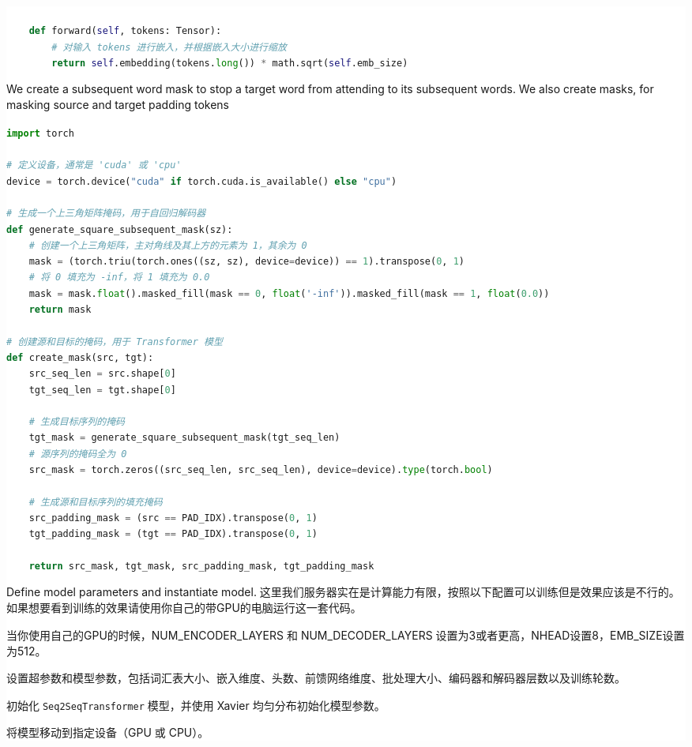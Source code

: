 ```python

    def forward(self, tokens: Tensor):
        # 对输入 tokens 进行嵌入，并根据嵌入大小进行缩放
        return self.embedding(tokens.long()) * math.sqrt(self.emb_size)

```

We create a subsequent word mask to stop a target word from attending to its subsequent words. We also create masks, for masking source and target padding tokens




```python
import torch

# 定义设备，通常是 'cuda' 或 'cpu'
device = torch.device("cuda" if torch.cuda.is_available() else "cpu")

# 生成一个上三角矩阵掩码，用于自回归解码器
def generate_square_subsequent_mask(sz):
    # 创建一个上三角矩阵，主对角线及其上方的元素为 1，其余为 0
    mask = (torch.triu(torch.ones((sz, sz), device=device)) == 1).transpose(0, 1)
    # 将 0 填充为 -inf，将 1 填充为 0.0
    mask = mask.float().masked_fill(mask == 0, float('-inf')).masked_fill(mask == 1, float(0.0))
    return mask

# 创建源和目标的掩码，用于 Transformer 模型
def create_mask(src, tgt):
    src_seq_len = src.shape[0]
    tgt_seq_len = tgt.shape[0]

    # 生成目标序列的掩码
    tgt_mask = generate_square_subsequent_mask(tgt_seq_len)
    # 源序列的掩码全为 0
    src_mask = torch.zeros((src_seq_len, src_seq_len), device=device).type(torch.bool)

    # 生成源和目标序列的填充掩码
    src_padding_mask = (src == PAD_IDX).transpose(0, 1)
    tgt_padding_mask = (tgt == PAD_IDX).transpose(0, 1)
    
    return src_mask, tgt_mask, src_padding_mask, tgt_padding_mask

```

Define model parameters and instantiate model. 这里我们服务器实在是计算能力有限，按照以下配置可以训练但是效果应该是不行的。如果想要看到训练的效果请使用你自己的带GPU的电脑运行这一套代码。

当你使用自己的GPU的时候，NUM_ENCODER_LAYERS 和 NUM_DECODER_LAYERS 设置为3或者更高，NHEAD设置8，EMB_SIZE设置为512。

设置超参数和模型参数，包括词汇表大小、嵌入维度、头数、前馈网络维度、批处理大小、编码器和解码器层数以及训练轮数。

初始化 `Seq2SeqTransformer` 模型，并使用 Xavier 均匀分布初始化模型参数。

将模型移动到指定设备（GPU 或 CPU）。
